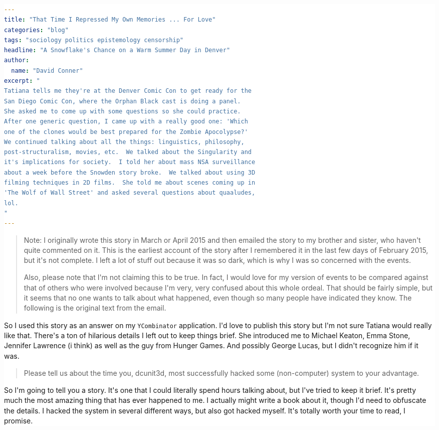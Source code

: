 ```yaml
---
title: "That Time I Repressed My Own Memories ... For Love"
categories: "blog"
tags: "sociology politics epistemology censorship"
headline: "A Snowflake's Chance on a Warm Summer Day in Denver"
author:
  name: "David Conner"
excerpt: "
Tatiana tells me they're at the Denver Comic Con to get ready for the
San Diego Comic Con, where the Orphan Black cast is doing a panel.
She asked me to come up with some questions so she could practice.
After one generic question, I came up with a really good one: 'Which
one of the clones would be best prepared for the Zombie Apocolypse?'
We continued talking about all the things: linguistics, philosophy,
post-structuralism, movies, etc.  We talked about the Singularity and
it's implications for society.  I told her about mass NSA surveillance
about a week before the Snowden story broke.  We talked about using 3D
filming techniques in 2D films.  She told me about scenes coming up in
'The Wolf of Wall Street' and asked several questions about quaaludes,
lol.
"
---
```


> Note: I originally wrote this story in March or April 2015 and then
> emailed the story to my brother and sister, who haven't quite
> commented on it. This is the earliest account of the story after I
> remembered it in the last few days of February 2015, but it's not
> complete. I left a lot of stuff out because it was so dark, which is
> why I was so concerned with the events.
>
> Also, please note that I'm not claiming this to be true. In fact, I
> would love for my version of events to be compared against that of
> others who were involved because I'm very, very confused about this
> whole ordeal. That should be fairly simple, but it seems
> that no one wants to talk about what happened, even though so many
> people have indicated they know. The following is the original text
> from the email.

So I used this story as an answer on my `YCombinator` application.  I'd
love to publish this story but I'm not sure Tatiana would really like
that.  There's a ton of hilarious details I left out to keep things
brief.  She introduced me to Michael Keaton, Emma Stone, Jennifer
Lawrence (i think) as well as the guy from Hunger Games.  And possibly
George Lucas, but I didn't recognize him if it was.

> Please tell us about the time you, dcunit3d, most successfully
> hacked some (non-computer) system to your advantage.

So I'm going to tell you a story. It's one that I could literally
spend hours talking about, but I've tried to keep it brief.  It's
pretty much the most amazing thing that has ever happened to me.  I
actually might write a book about it, though I'd need to obfuscate the
details.  I hacked the system in several different ways, but also got
hacked myself. It's totally worth your time to read, I promise.
